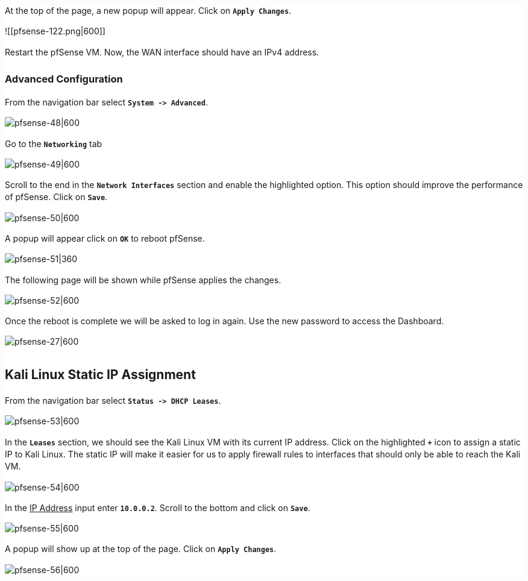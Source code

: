 At the top of the page, a new popup will appear. Click on **`Apply Changes`**.

![[pfsense-122.png|600]]

Restart the pfSense VM. Now, the WAN interface should have an IPv4 address.

### Advanced Configuration

From the navigation bar select **`System -> Advanced`**.

![pfsense-48|600](images/building-home-lab-part-4/pfsense-48.png)

Go to the **`Networking`** tab

![pfsense-49|600](images/building-home-lab-part-4/pfsense-49.png)

Scroll to the end in the **`Network Interfaces`** section and enable the highlighted option. This option should improve the performance of pfSense. Click on **`Save`**.

![pfsense-50|600](images/building-home-lab-part-4/pfsense-50.png)

A popup will appear click on **`OK`** to reboot pfSense.

![pfsense-51|360](images/building-home-lab-part-4/pfsense-51.png)

The following page will be shown while pfSense applies the changes.

![pfsense-52|600](images/building-home-lab-part-4/pfsense-52.png)

Once the reboot is complete we will be asked to log in again. Use the new password to access the Dashboard.

![pfsense-27|600](images/building-home-lab-part-4/pfsense-27.png)

## Kali Linux Static IP Assignment

From the navigation bar select **`Status -> DHCP Leases`**.

![pfsense-53|600](images/building-home-lab-part-4/pfsense-53.png)

In the **`Leases`** section, we should see the Kali Linux VM with its current IP address. Click on the highlighted **`+`** icon to assign a static IP to Kali Linux. The static IP will make it easier for us to apply firewall rules to interfaces that should only be able to reach the Kali VM. 

![pfsense-54|600](images/building-home-lab-part-4/pfsense-54.png)

In the <u>IP Address</u> input enter **`10.0.0.2`**. Scroll to the bottom and click on **`Save`**.

![pfsense-55|600](images/building-home-lab-part-4/pfsense-55.png)

A popup will show up at the top of the page. Click on **`Apply Changes`**.

![pfsense-56|600](images/building-home-lab-part-4/pfsense-56.png)
